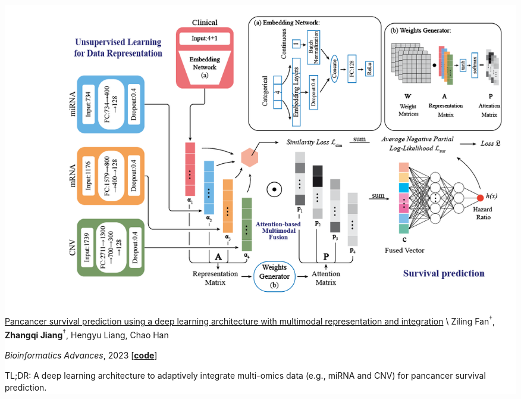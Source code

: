 <div class='paper-box'><div class='paper-box-image'><div><div align="right"><img src='images/pub_figs/multiSurv.png' alt="sym" width="90%"></div></div></div>
<div class='paper-box-text' markdown="1">

[Pancancer survival prediction using a deep learning architecture with multimodal representation and integration](https://academic.oup.com/bioinformaticsadvances/article/3/1/vbad006/6998218) \\
Ziling Fan$^{\dagger}$, **Zhangqi Jiang**$^{\dagger}$, Hengyu Liang, Chao Han

_Bioinformatics Advances_, 2023
\[[**code**](https://github.com/ZhangqiJiang07/MultimodalSurvivalPrediction)\]

TL;DR: A deep learning architecture to adaptively integrate multi-omics data (e.g., miRNA and CNV) for pancancer survival prediction.
</div>
</div>

